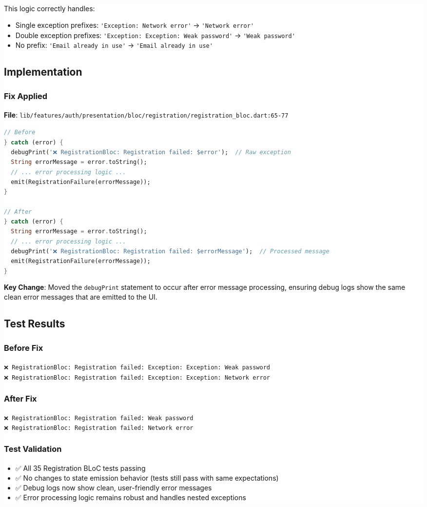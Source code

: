 This logic correctly handles:
- Single exception prefixes: `'Exception: Network error'` → `'Network error'`
- Double exception prefixes: `'Exception: Exception: Weak password'` → `'Weak password'`
- No prefix: `'Email already in use'` → `'Email already in use'`

## Implementation

### Fix Applied

**File**: `lib/features/auth/presentation/bloc/registration/registration_bloc.dart:65-77`

```dart
// Before
} catch (error) {
  debugPrint('❌ RegistrationBloc: Registration failed: $error');  // Raw exception
  String errorMessage = error.toString();
  // ... error processing logic ...
  emit(RegistrationFailure(errorMessage));
}

// After
} catch (error) {
  String errorMessage = error.toString();
  // ... error processing logic ...
  debugPrint('❌ RegistrationBloc: Registration failed: $errorMessage');  // Processed message
  emit(RegistrationFailure(errorMessage));
}
```

**Key Change**: Moved the `debugPrint` statement to occur after error message processing, ensuring debug logs show the same clean error messages that are emitted to the UI.

## Test Results

### Before Fix
```
❌ RegistrationBloc: Registration failed: Exception: Exception: Weak password
❌ RegistrationBloc: Registration failed: Exception: Exception: Network error
```

### After Fix
```
❌ RegistrationBloc: Registration failed: Weak password
❌ RegistrationBloc: Registration failed: Network error
```

### Test Validation
- ✅ All 35 Registration BLoC tests passing
- ✅ No changes to state emission behavior (tests still pass with same expectations)
- ✅ Debug logs now show clean, user-friendly error messages
- ✅ Error processing logic remains robust and handles nested exceptions
